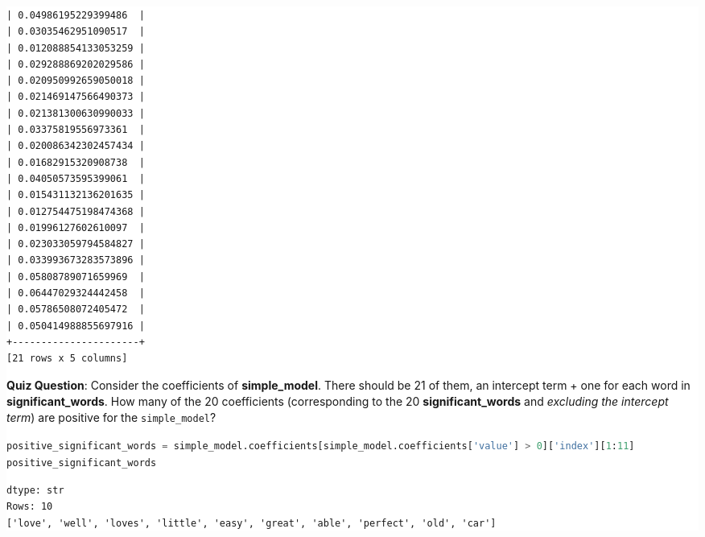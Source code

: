     | 0.04986195229399486  |
    | 0.03035462951090517  |
    | 0.012088854133053259 |
    | 0.029288869202029586 |
    | 0.020950992659050018 |
    | 0.021469147566490373 |
    | 0.021381300630990033 |
    | 0.03375819556973361  |
    | 0.020086342302457434 |
    | 0.01682915320908738  |
    | 0.04050573595399061  |
    | 0.015431132136201635 |
    | 0.012754475198474368 |
    | 0.01996127602610097  |
    | 0.023033059794584827 |
    | 0.033993673283573896 |
    | 0.05808789071659969  |
    | 0.06447029324442458  |
    | 0.05786508072405472  |
    | 0.050414988855697916 |
    +----------------------+
    [21 rows x 5 columns]
    


**Quiz Question**: Consider the coefficients of **simple_model**. There should be 21 of them, an intercept term + one for each word in **significant_words**. How many of the 20 coefficients (corresponding to the 20 **significant_words** and *excluding the intercept term*) are positive for the `simple_model`?


```python
positive_significant_words = simple_model.coefficients[simple_model.coefficients['value'] > 0]['index'][1:11]
positive_significant_words
```




    dtype: str
    Rows: 10
    ['love', 'well', 'loves', 'little', 'easy', 'great', 'able', 'perfect', 'old', 'car']
